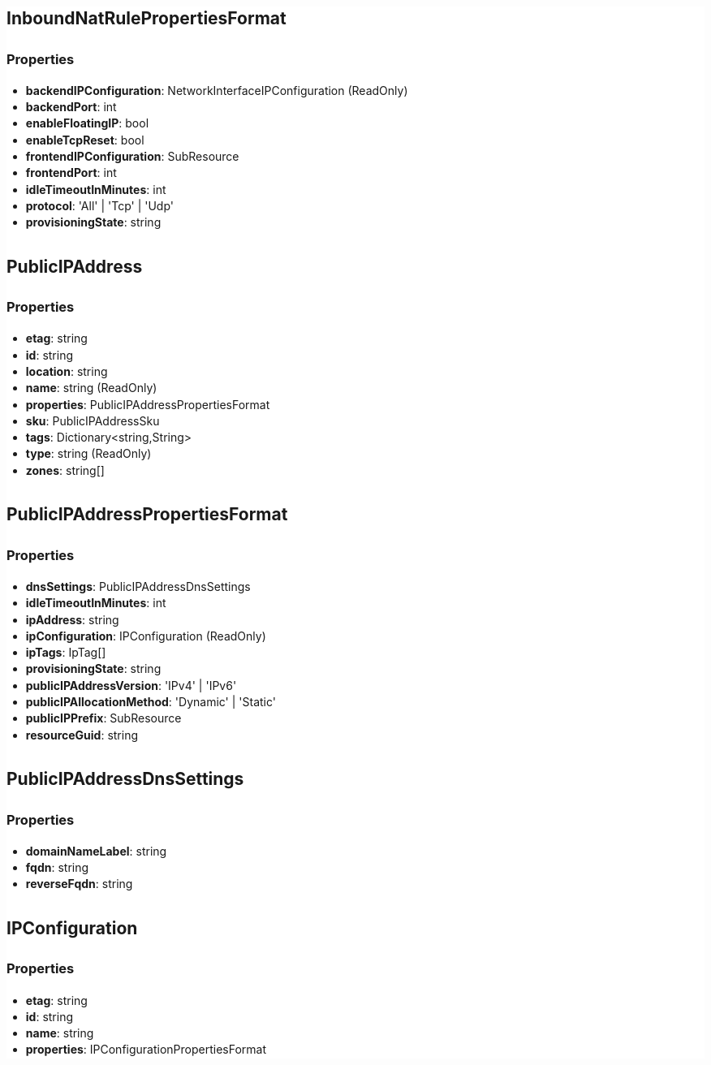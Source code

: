 ## InboundNatRulePropertiesFormat
### Properties
* **backendIPConfiguration**: NetworkInterfaceIPConfiguration (ReadOnly)
* **backendPort**: int
* **enableFloatingIP**: bool
* **enableTcpReset**: bool
* **frontendIPConfiguration**: SubResource
* **frontendPort**: int
* **idleTimeoutInMinutes**: int
* **protocol**: 'All' | 'Tcp' | 'Udp'
* **provisioningState**: string

## PublicIPAddress
### Properties
* **etag**: string
* **id**: string
* **location**: string
* **name**: string (ReadOnly)
* **properties**: PublicIPAddressPropertiesFormat
* **sku**: PublicIPAddressSku
* **tags**: Dictionary<string,String>
* **type**: string (ReadOnly)
* **zones**: string[]

## PublicIPAddressPropertiesFormat
### Properties
* **dnsSettings**: PublicIPAddressDnsSettings
* **idleTimeoutInMinutes**: int
* **ipAddress**: string
* **ipConfiguration**: IPConfiguration (ReadOnly)
* **ipTags**: IpTag[]
* **provisioningState**: string
* **publicIPAddressVersion**: 'IPv4' | 'IPv6'
* **publicIPAllocationMethod**: 'Dynamic' | 'Static'
* **publicIPPrefix**: SubResource
* **resourceGuid**: string

## PublicIPAddressDnsSettings
### Properties
* **domainNameLabel**: string
* **fqdn**: string
* **reverseFqdn**: string

## IPConfiguration
### Properties
* **etag**: string
* **id**: string
* **name**: string
* **properties**: IPConfigurationPropertiesFormat
